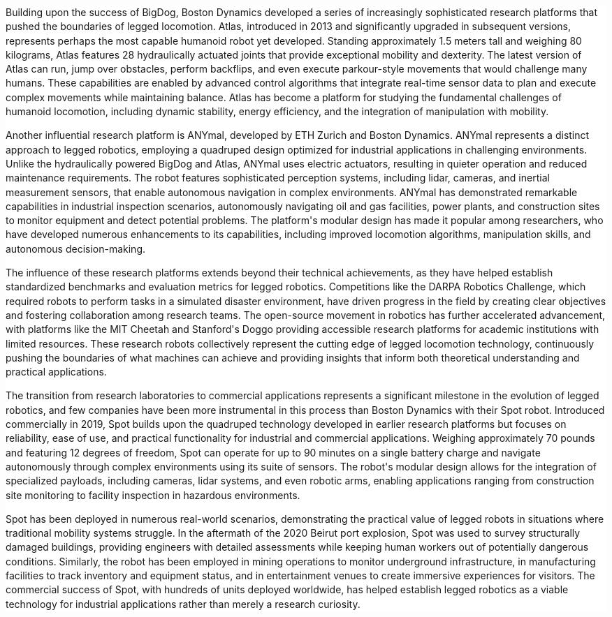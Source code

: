 Building upon the success of BigDog, Boston Dynamics developed a series of increasingly sophisticated research platforms that pushed the boundaries of legged locomotion. Atlas, introduced in 2013 and significantly upgraded in subsequent versions, represents perhaps the most capable humanoid robot yet developed. Standing approximately 1.5 meters tall and weighing 80 kilograms, Atlas features 28 hydraulically actuated joints that provide exceptional mobility and dexterity. The latest version of Atlas can run, jump over obstacles, perform backflips, and even execute parkour-style movements that would challenge many humans. These capabilities are enabled by advanced control algorithms that integrate real-time sensor data to plan and execute complex movements while maintaining balance. Atlas has become a platform for studying the fundamental challenges of humanoid locomotion, including dynamic stability, energy efficiency, and the integration of manipulation with mobility.

Another influential research platform is ANYmal, developed by ETH Zurich and Boston Dynamics. ANYmal represents a distinct approach to legged robotics, employing a quadruped design optimized for industrial applications in challenging environments. Unlike the hydraulically powered BigDog and Atlas, ANYmal uses electric actuators, resulting in quieter operation and reduced maintenance requirements. The robot features sophisticated perception systems, including lidar, cameras, and inertial measurement sensors, that enable autonomous navigation in complex environments. ANYmal has demonstrated remarkable capabilities in industrial inspection scenarios, autonomously navigating oil and gas facilities, power plants, and construction sites to monitor equipment and detect potential problems. The platform's modular design has made it popular among researchers, who have developed numerous enhancements to its capabilities, including improved locomotion algorithms, manipulation skills, and autonomous decision-making.

The influence of these research platforms extends beyond their technical achievements, as they have helped establish standardized benchmarks and evaluation metrics for legged robotics. Competitions like the DARPA Robotics Challenge, which required robots to perform tasks in a simulated disaster environment, have driven progress in the field by creating clear objectives and fostering collaboration among research teams. The open-source movement in robotics has further accelerated advancement, with platforms like the MIT Cheetah and Stanford's Doggo providing accessible research platforms for academic institutions with limited resources. These research robots collectively represent the cutting edge of legged locomotion technology, continuously pushing the boundaries of what machines can achieve and providing insights that inform both theoretical understanding and practical applications.

The transition from research laboratories to commercial applications represents a significant milestone in the evolution of legged robotics, and few companies have been more instrumental in this process than Boston Dynamics with their Spot robot. Introduced commercially in 2019, Spot builds upon the quadruped technology developed in earlier research platforms but focuses on reliability, ease of use, and practical functionality for industrial and commercial applications. Weighing approximately 70 pounds and featuring 12 degrees of freedom, Spot can operate for up to 90 minutes on a single battery charge and navigate autonomously through complex environments using its suite of sensors. The robot's modular design allows for the integration of specialized payloads, including cameras, lidar systems, and even robotic arms, enabling applications ranging from construction site monitoring to facility inspection in hazardous environments.

Spot has been deployed in numerous real-world scenarios, demonstrating the practical value of legged robots in situations where traditional mobility systems struggle. In the aftermath of the 2020 Beirut port explosion, Spot was used to survey structurally damaged buildings, providing engineers with detailed assessments while keeping human workers out of potentially dangerous conditions. Similarly, the robot has been employed in mining operations to monitor underground infrastructure, in manufacturing facilities to track inventory and equipment status, and in entertainment venues to create immersive experiences for visitors. The commercial success of Spot, with hundreds of units deployed worldwide, has helped establish legged robotics as a viable technology for industrial applications rather than merely a research curiosity.
